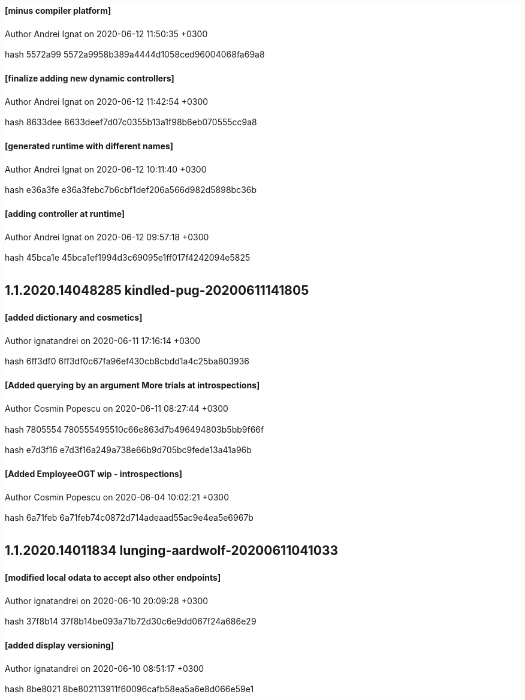 
 #### [minus compiler platform] 
 Author Andrei Ignat on 2020-06-12 11:50:35 +0300 

 hash 5572a99 5572a9958b389a4444d1058ced96004068fa69a8

 #### [finalize adding new dynamic controllers] 
 Author Andrei Ignat on 2020-06-12 11:42:54 +0300 

 hash 8633dee 8633deef7d07c0355b13a1f98b6eb070555cc9a8

#### [generated runtime with different names] 
 Author Andrei Ignat on 2020-06-12 10:11:40 +0300 

 hash e36a3fe e36a3febc7b6cbf1def206a566d982d5898bc36b


#### [adding controller at runtime] 
 Author Andrei Ignat on 2020-06-12 09:57:18 +0300 

 hash 45bca1e 45bca1ef1994d3c69095e1ff017f4242094e5825




## 1.1.2020.14048285 kindled-pug-20200611141805

 #### [added dictionary and cosmetics] 
 Author ignatandrei on 2020-06-11 17:16:14 +0300 

 hash 6ff3df0 6ff3df0c67fa96ef430cb8cbdd1a4c25ba803936

 #### [Added querying by an argument More trials at introspections] 
 Author Cosmin Popescu on 2020-06-11 08:27:44 +0300 

 hash 7805554 780555495510c66e863d7b496494803b5bb9f66f

 hash e7d3f16 e7d3f16a249a738e66b9d705bc9fede13a41a96b

 #### [Added EmployeeOGT wip - introspections] 
 Author Cosmin Popescu on 2020-06-04 10:02:21 +0300 

 hash 6a71feb 6a71feb74c0872d714adeaad55ac9e4ea5e6967b

## 1.1.2020.14011834 lunging-aardwolf-20200611041033

 #### [modified local odata to accept also other endpoints] 
 Author ignatandrei on 2020-06-10 20:09:28 +0300 

 hash 37f8b14 37f8b14be093a71b72d30c6e9dd067f24a686e29


 #### [added display versioning] 
 Author ignatandrei on 2020-06-10 08:51:17 +0300 

 hash 8be8021 8be802113911f60096cafb58ea5a6e8d066e59e1
